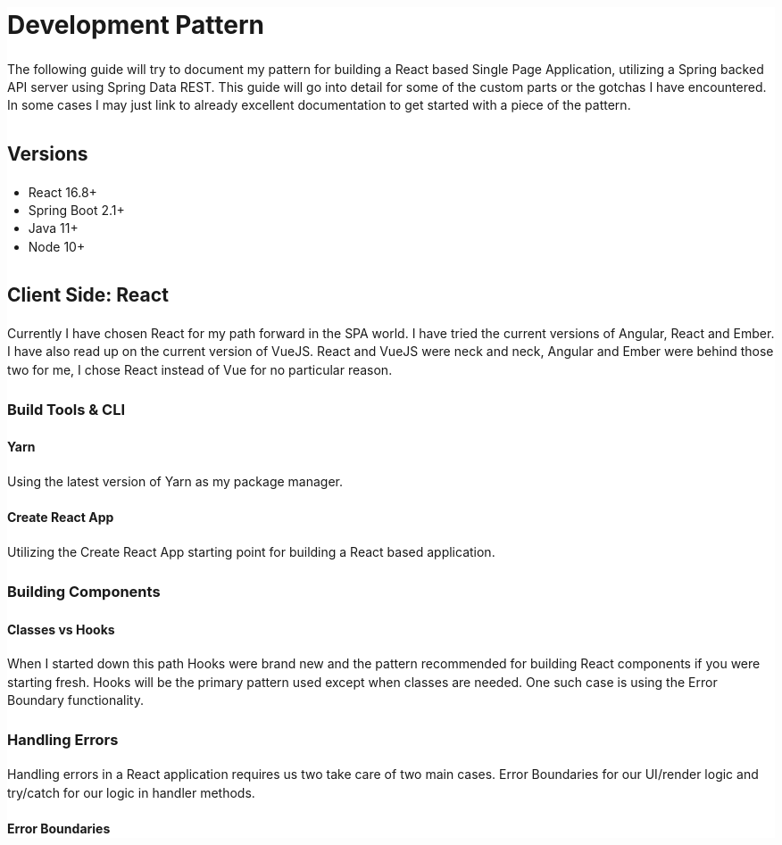 # Development Pattern

The following guide will try to document my pattern for building a React based Single Page Application,
utilizing a Spring backed API server using Spring Data REST.  This guide will go into detail for some of the custom
parts or the gotchas I have encountered.  In some cases I may just link to already excellent documentation to get started
with a piece of the pattern. 

## Versions
+ React 16.8+
+ Spring Boot 2.1+
+ Java 11+
+ Node 10+

## Client Side: React

Currently I have chosen React for my path forward in the SPA world.  I have tried the current versions of Angular, 
React and Ember.  I have also read up on the current version of VueJS.  React and VueJS were neck and neck, Angular and 
Ember were behind those two for me, I chose React instead of Vue for no particular reason.

### Build Tools & CLI
#### Yarn

Using the latest version of Yarn as my package manager.

#### Create React App

Utilizing the Create React App starting point for building a React based application.

### Building Components


#### Classes vs Hooks

When I started down this path Hooks were brand new and the pattern recommended for building React components if you were
starting fresh.  Hooks will be the primary pattern used except when classes are needed.  One such case is using the
Error Boundary functionality.
 
### Handling Errors

Handling errors in a React application requires us two take care of two main cases.  Error Boundaries for our UI/render
logic and try/catch for our logic in handler methods.

#### Error Boundaries
